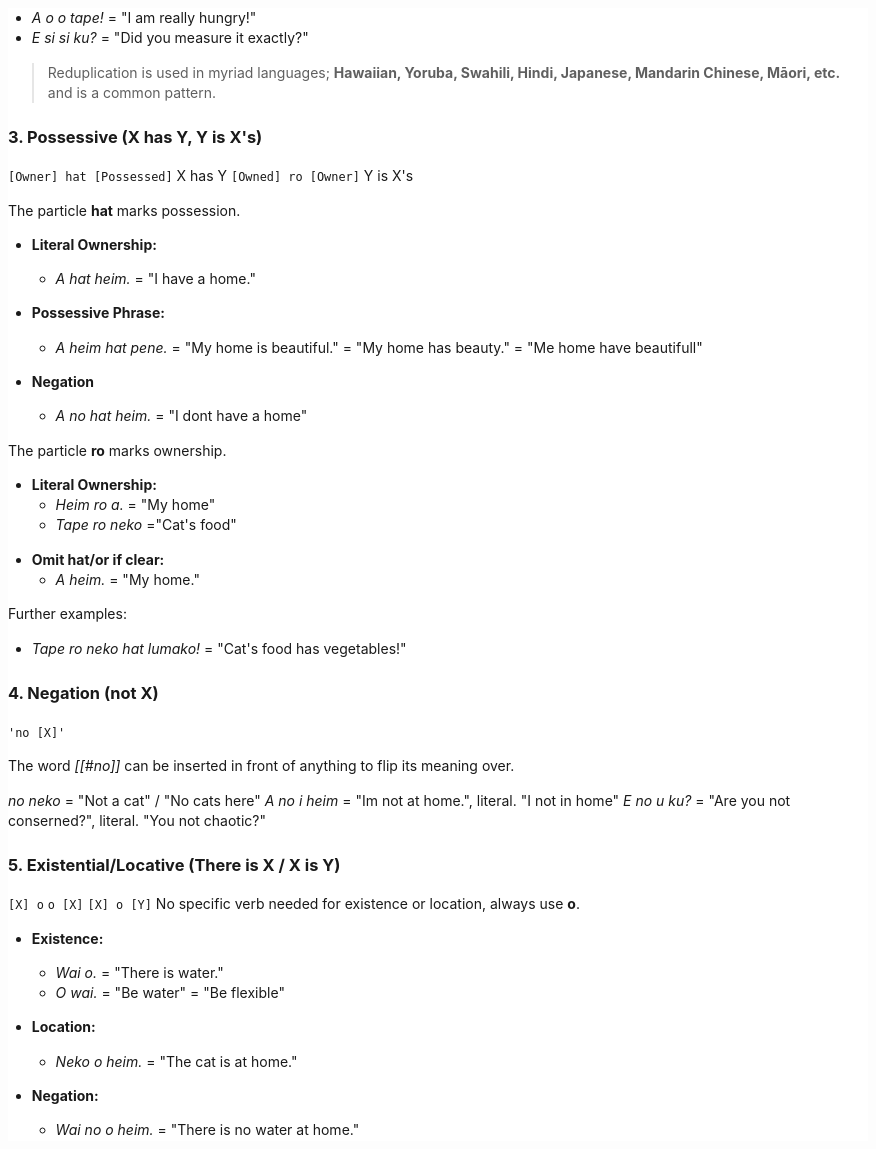 * *A o o tape!* = "I am really hungry!"
* *E si si ku?* = "Did you measure it exactly?"

> Reduplication is used in myriad languages; **Hawaiian, Yoruba, Swahili, Hindi, Japanese, Mandarin Chinese, Māori, etc.** and is a common pattern.
### 3. Possessive (X has Y, Y is X's)

`[Owner] hat [Possessed]`  X has Y
`[Owned] ro [Owner]`  Y is X's

The particle **hat** marks possession.

- **Literal Ownership:**
    - *A hat heim.* = "I have a home."

- **Possessive Phrase:**
    - *A heim hat pene.* = "My home is beautiful." = "My home has beauty." = "Me home have beautifull"

- **Negation**
    - *A no hat heim.*  = "I dont have a home"

The particle **ro** marks ownership.
* **Literal Ownership:**
	* *Heim ro a.* = "My home"
	* *Tape ro neko* ="Cat's food"

- **Omit hat/or if clear:**
    - *A heim.* = "My home."

Further examples:
* *Tape ro neko hat lumako!* = "Cat's food has vegetables!"
### 4. Negation (not X)

	'no [X]'
The word *[[#no]]* can be inserted in front of anything to flip its meaning over.

*no neko* = "Not a cat" / "No cats here"
*A no i heim* = "Im not at home.", literal. "I not in home"
*E no u ku?* = "Are you not conserned?", literal. "You not chaotic?"

### 5. Existential/Locative (There is X / X is Y)

`[X] o` 
`o [X]` 
`[X] o [Y]` 
No specific verb needed for existence or location, always use **o**.

- **Existence:**
    - *Wai o.* = "There is water."
    - *O wai.* = "Be water" = "Be flexible"

- **Location:**
    - *Neko o heim.* = "The cat is at home."

- **Negation:**
    - *Wai no o heim.* = "There is no water at home."
